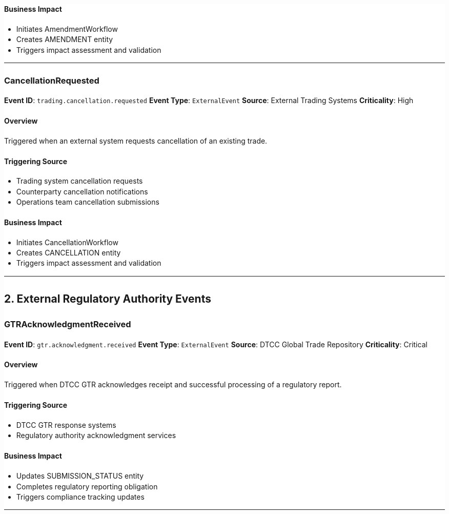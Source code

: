 #### Business Impact
- Initiates AmendmentWorkflow
- Creates AMENDMENT entity
- Triggers impact assessment and validation

---

### CancellationRequested

**Event ID**: `trading.cancellation.requested`
**Event Type**: `ExternalEvent`
**Source**: External Trading Systems
**Criticality**: High

#### Overview
Triggered when an external system requests cancellation of an existing trade.

#### Triggering Source
- Trading system cancellation requests
- Counterparty cancellation notifications
- Operations team cancellation submissions

#### Business Impact
- Initiates CancellationWorkflow
- Creates CANCELLATION entity
- Triggers impact assessment and validation

---

## 2. External Regulatory Authority Events

### GTRAcknowledgmentReceived

**Event ID**: `gtr.acknowledgment.received`
**Event Type**: `ExternalEvent`
**Source**: DTCC Global Trade Repository
**Criticality**: Critical

#### Overview
Triggered when DTCC GTR acknowledges receipt and successful processing of a regulatory report.

#### Triggering Source
- DTCC GTR response systems
- Regulatory authority acknowledgment services

#### Business Impact
- Updates SUBMISSION_STATUS entity
- Completes regulatory reporting obligation
- Triggers compliance tracking updates

---
